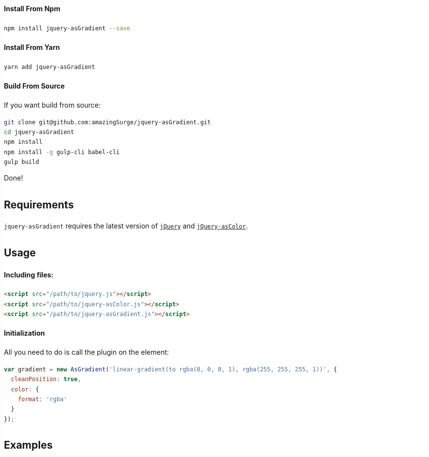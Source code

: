 #### Install From Npm

```sh
npm install jquery-asGradient --save
```

#### Install From Yarn

```sh
yarn add jquery-asGradient
```

#### Build From Source

If you want build from source:

```sh
git clone git@github.com:amazingSurge/jquery-asGradient.git
cd jquery-asGradient
npm install
npm install -g gulp-cli babel-cli
gulp build
```

Done!

## Requirements

`jquery-asGradient` requires the latest version of [`jQuery`](https://jquery.com/download/)
and [`jQuery-asColor`](https://github.com/amazingSurge/jquery-asColor).

## Usage

#### Including files:

```html
<script src="/path/to/jquery.js"></script>
<script src="/path/to/jquery-asColor.js"></script>
<script src="/path/to/jquery-asGradient.js"></script>
```

#### Initialization

All you need to do is call the plugin on the element:

```javascript
var gradient = new AsGradient('linear-gradient(to rgba(0, 0, 0, 1), rgba(255, 255, 255, 1))', {
  cleanPosition: true,
  color: {
    format: 'rgba'
  }
});
```

## Examples
